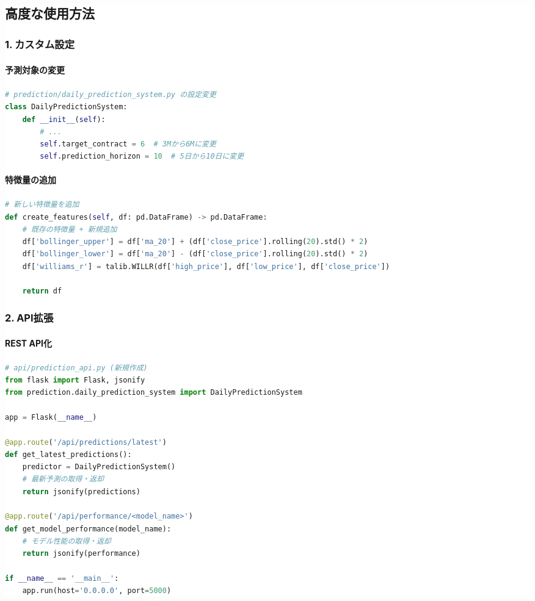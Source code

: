 
## 高度な使用方法

### 1. カスタム設定

#### 予測対象の変更

```python
# prediction/daily_prediction_system.py の設定変更
class DailyPredictionSystem:
    def __init__(self):
        # ...
        self.target_contract = 6  # 3Mから6Mに変更
        self.prediction_horizon = 10  # 5日から10日に変更
```

#### 特徴量の追加

```python
# 新しい特徴量を追加
def create_features(self, df: pd.DataFrame) -> pd.DataFrame:
    # 既存の特徴量 + 新規追加
    df['bollinger_upper'] = df['ma_20'] + (df['close_price'].rolling(20).std() * 2)
    df['bollinger_lower'] = df['ma_20'] - (df['close_price'].rolling(20).std() * 2)
    df['williams_r'] = talib.WILLR(df['high_price'], df['low_price'], df['close_price'])
    
    return df
```

### 2. API拡張

#### REST API化

```python
# api/prediction_api.py (新規作成)
from flask import Flask, jsonify
from prediction.daily_prediction_system import DailyPredictionSystem

app = Flask(__name__)

@app.route('/api/predictions/latest')
def get_latest_predictions():
    predictor = DailyPredictionSystem()
    # 最新予測の取得・返却
    return jsonify(predictions)

@app.route('/api/performance/<model_name>')
def get_model_performance(model_name):
    # モデル性能の取得・返却
    return jsonify(performance)

if __name__ == '__main__':
    app.run(host='0.0.0.0', port=5000)
```

